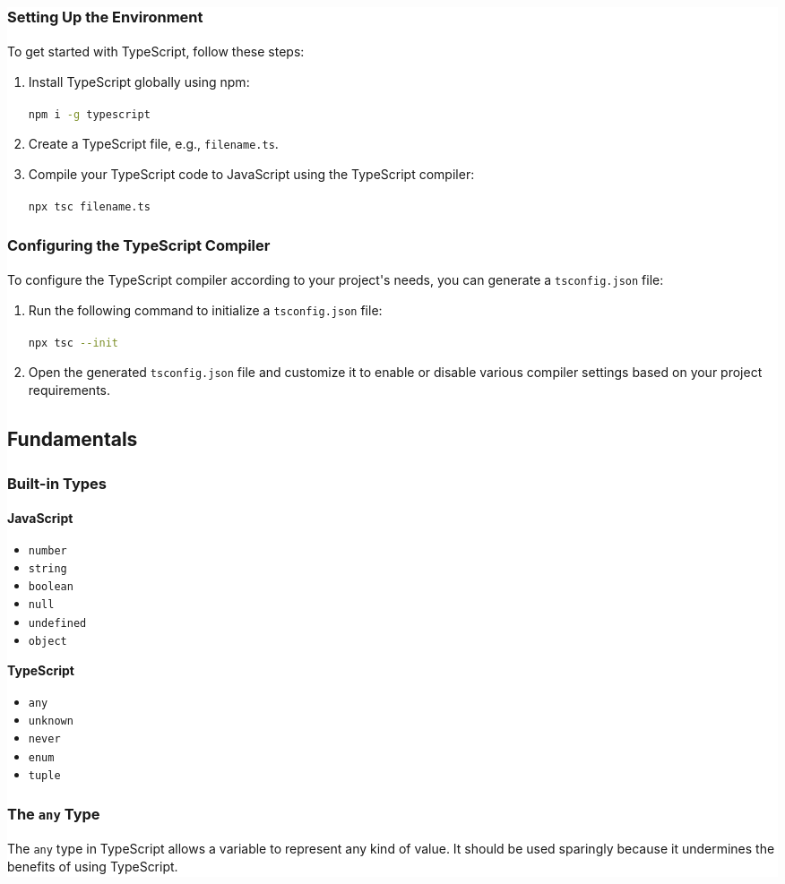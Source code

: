 ### Setting Up the Environment

To get started with TypeScript, follow these steps:

1. Install TypeScript globally using npm:

   ```bash
   npm i -g typescript
   ```

2. Create a TypeScript file, e.g., `filename.ts`.

3. Compile your TypeScript code to JavaScript using the TypeScript compiler:

   ```bash
   npx tsc filename.ts
   ```

### Configuring the TypeScript Compiler

To configure the TypeScript compiler according to your project's needs, you can generate a `tsconfig.json` file:

1. Run the following command to initialize a `tsconfig.json` file:

   ```bash
   npx tsc --init
   ```

2. Open the generated `tsconfig.json` file and customize it to enable or disable various compiler settings based on your project requirements.

## Fundamentals

### Built-in Types

**JavaScript**

- `number`
- `string`
- `boolean`
- `null`
- `undefined`
- `object`

**TypeScript**

- `any`
- `unknown`
- `never`
- `enum`
- `tuple`

### The `any` Type

The `any` type in TypeScript allows a variable to represent any kind of value. It should be used sparingly because it undermines the benefits of using TypeScript.
